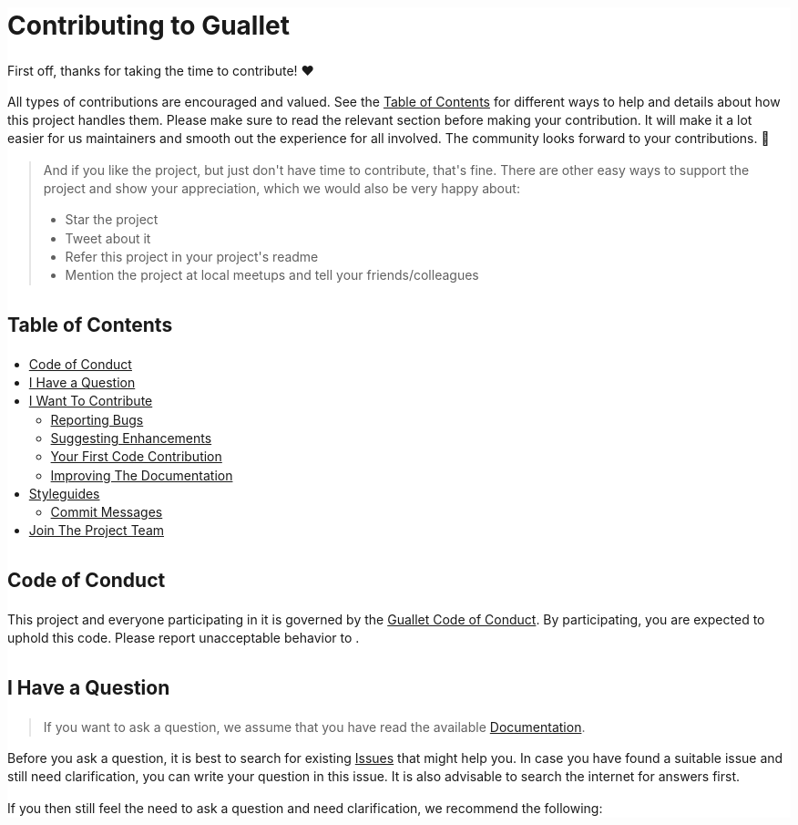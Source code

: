 
# Contributing to Guallet

First off, thanks for taking the time to contribute! ❤️

All types of contributions are encouraged and valued. See the [Table of Contents](#table-of-contents) for different ways to help and details about how this project handles them. Please make sure to read the relevant section before making your contribution. It will make it a lot easier for us maintainers and smooth out the experience for all involved. The community looks forward to your contributions. 🎉

> And if you like the project, but just don't have time to contribute, that's fine. There are other easy ways to support the project and show your appreciation, which we would also be very happy about:
> - Star the project
> - Tweet about it
> - Refer this project in your project's readme
> - Mention the project at local meetups and tell your friends/colleagues


## Table of Contents

- [Code of Conduct](#code-of-conduct)
- [I Have a Question](#i-have-a-question)
- [I Want To Contribute](#i-want-to-contribute)
  - [Reporting Bugs](#reporting-bugs)
  - [Suggesting Enhancements](#suggesting-enhancements)
  - [Your First Code Contribution](#your-first-code-contribution)
  - [Improving The Documentation](#improving-the-documentation)
- [Styleguides](#styleguides)
  - [Commit Messages](#commit-messages)
- [Join The Project Team](#join-the-project-team)


## Code of Conduct

This project and everyone participating in it is governed by the
[Guallet Code of Conduct](https://github.com/guallet/monorepo/blob/develop/CODE_OF_CONDUCT.md).
By participating, you are expected to uphold this code. Please report unacceptable behavior
to .


## I Have a Question

> If you want to ask a question, we assume that you have read the available [Documentation](https://docs.guallet.io/).

Before you ask a question, it is best to search for existing [Issues](https://github.com/guallet/monorepo/issues) that might help you. In case you have found a suitable issue and still need clarification, you can write your question in this issue. It is also advisable to search the internet for answers first.

If you then still feel the need to ask a question and need clarification, we recommend the following:

